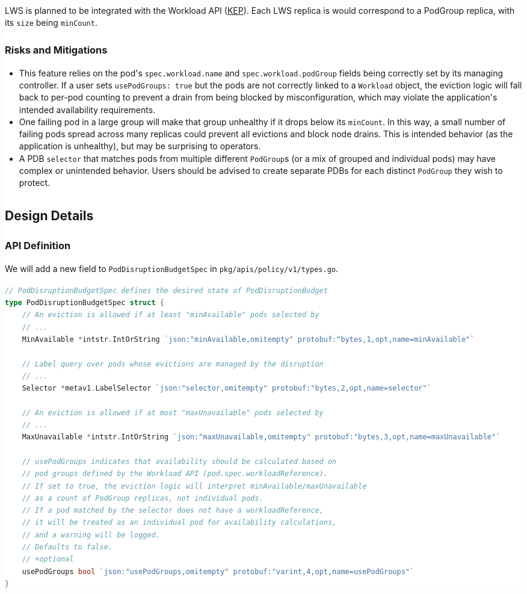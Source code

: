 LWS is planned to be integrated with the Workload API ([KEP](https://docs.google.com/document/d/1QlcIBtR2KyOKYRUTGubhhxuy7NfjHs1fXMJlvdUCyhM/edit?tab=t.0#heading=h.dxr6zknxhiui)). Each LWS replica is would correspond to a PodGroup replica, with its `size` being `minCount`.

### Risks and Mitigations



- This feature relies on the pod's `spec.workload.name` and `spec.workload.podGroup` fields being correctly set by its managing controller. If a user sets `usePodGroups: true` but the pods are not correctly linked to a `Workload` object, the eviction logic will fall back to per-pod counting to prevent a drain from being blocked by misconfiguration, which may violate the application's intended availability requirements.
- One failing pod in a large group will make that group unhealthy if it drops below its `minCount`. In this way, a small number of failing pods spread across many replicas could prevent all evictions and block node drains. This is intended behavior (as the application is unhealthy), but may be surprising to operators.
- A PDB `selector` that matches pods from multiple different `PodGroup`s (or a mix of grouped and individual pods) may have complex or unintended behavior. Users should be advised to create separate PDBs for each distinct `PodGroup` they wish to protect.

## Design Details



### API Definition

We will add a new field to `PodDisruptionBudgetSpec` in `pkg/apis/policy/v1/types.go`.

```go
// PodDisruptionBudgetSpec defines the desired state of PodDisruptionBudget
type PodDisruptionBudgetSpec struct {
	// An eviction is allowed if at least "minAvailable" pods selected by
	// ...
	MinAvailable *intstr.IntOrString `json:"minAvailable,omitempty" protobuf:"bytes,1,opt,name=minAvailable"`

	// Label query over pods whose evictions are managed by the disruption
	// ...
	Selector *metav1.LabelSelector `json:"selector,omitempty" protobuf:"bytes,2,opt,name=selector"`

	// An eviction is allowed if at most "maxUnavailable" pods selected by
	// ...
	MaxUnavailable *intstr.IntOrString `json:"maxUnavailable,omitempty" protobuf:"bytes,3,opt,name=maxUnavailable"`

	// usePodGroups indicates that availability should be calculated based on
	// pod groups defined by the Workload API (pod.spec.workloadReference).
	// If set to true, the eviction logic will interpret minAvailable/maxUnavailable
	// as a count of PodGroup replicas, not individual pods.
	// If a pod matched by the selector does not have a workloadReference,
	// it will be treated as an individual pod for availability calculations,
	// and a warning will be logged.
	// Defaults to false.
	// +optional
	usePodGroups bool `json:"usePodGroups,omitempty" protobuf:"varint,4,opt,name=usePodGroups"`
}
```
